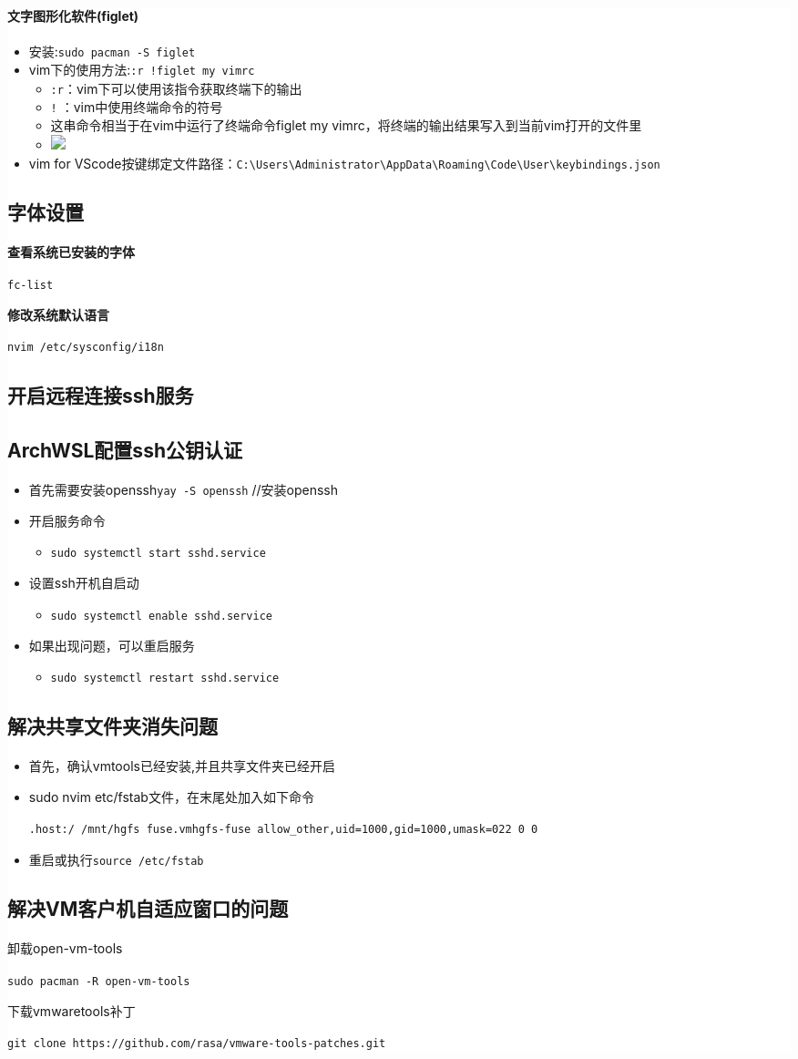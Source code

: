 #### 文字图形化软件(figlet)
  - 安装:`sudo pacman -S figlet`
  - vim下的使用方法:`:r !figlet my vimrc`
    - `:r`：vim下可以使用该指令获取终端下的输出
    - `!` ：vim中使用终端命令的符号
    - 这串命令相当于在vim中运行了终端命令figlet my vimrc，将终端的输出结果写入到当前vim打开的文件里
    - ![](pic/Myvimrc.png)
- vim for VScode按键绑定文件路径：`C:\Users\Administrator\AppData\Roaming\Code\User\keybindings.json`

## 字体设置

**查看系统已安装的字体**

`fc-list`

**修改系统默认语言**

`nvim /etc/sysconfig/i18n`

## 开启远程连接ssh服务
## ArchWSL配置ssh公钥认证
- 首先需要安装openssh`yay -S openssh`	//安装openssh

- 开启服务命令
  - `sudo systemctl start sshd.service`

- 设置ssh开机自启动
  - `sudo systemctl enable sshd.service`

- 如果出现问题，可以重启服务
  - `sudo systemctl restart sshd.service`

## 解决共享文件夹消失问题

- 首先，确认vmtools已经安装,并且共享文件夹已经开启

- sudo nvim etc/fstab文件，在末尾处加入如下命令

  ```
  .host:/ /mnt/hgfs fuse.vmhgfs-fuse allow_other,uid=1000,gid=1000,umask=022 0 0
  ```

- 重启或执行`source /etc/fstab`

## 解决VM客户机自适应窗口的问题

卸载open-vm-tools 

```
sudo pacman -R open-vm-tools
```

 下载vmwaretools补丁

```
git clone https://github.com/rasa/vmware-tools-patches.git
```
